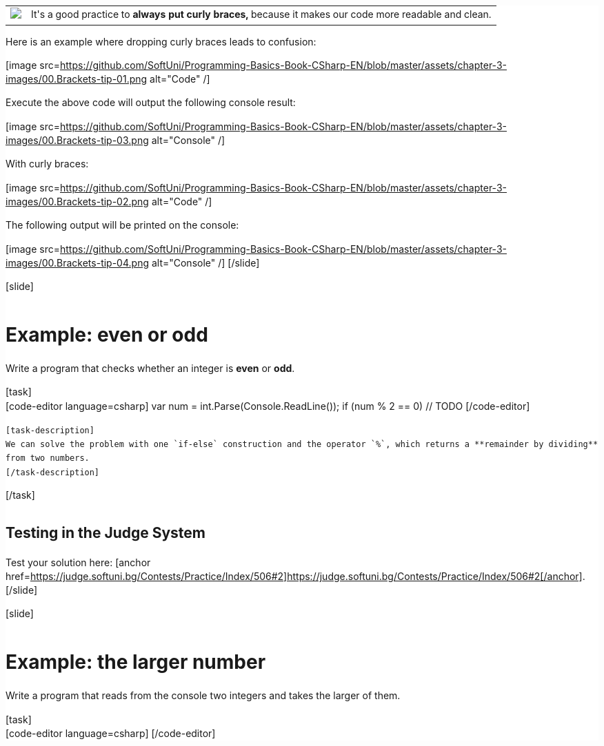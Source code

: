 <table><tr><td><img src="https://github.com/SoftUni/Programming-Basics-Book-CSharp-EN/blob/master/assets/alert-icon.png" style="max-width:50px" /></td><td>It's a good practice to <strong>always put curly braces,</strong> because it makes our code more readable and clean.</td></tr></table>

Here is an example where dropping curly braces leads to confusion:

[image src=https://github.com/SoftUni/Programming-Basics-Book-CSharp-EN/blob/master/assets/chapter-3-images/00.Brackets-tip-01.png alt="Code" /]

Execute the above code will output the following console result:

[image src=https://github.com/SoftUni/Programming-Basics-Book-CSharp-EN/blob/master/assets/chapter-3-images/00.Brackets-tip-03.png alt="Console" /]

With curly braces:

[image src=https://github.com/SoftUni/Programming-Basics-Book-CSharp-EN/blob/master/assets/chapter-3-images/00.Brackets-tip-02.png alt="Code" /]

The following output will be printed on the console:

[image src=https://github.com/SoftUni/Programming-Basics-Book-CSharp-EN/blob/master/assets/chapter-3-images/00.Brackets-tip-04.png alt="Console" /]
[/slide]

[slide]
# Example: even or odd

Write a program that checks whether an integer is **even** or **odd**.

[task]  
    [code-editor language=csharp]
        var num = int.Parse(Console.ReadLine());
        if (num % 2 == 0)
        // TODO
    [/code-editor]

    [task-description]
    We can solve the problem with one `if-else` construction and the operator `%`, which returns a **remainder by dividing** from two numbers.
    [/task-description]
[/task]			

## Testing in the Judge System

Test your solution here: [anchor href=https://judge.softuni.bg/Contests/Practice/Index/506#2]https://judge.softuni.bg/Contests/Practice/Index/506#2[/anchor].
[/slide]

[slide]
# Example: the larger number

Write a program that reads from the console two integers and takes the larger of them.

[task]  
    [code-editor language=csharp]
    [/code-editor]
